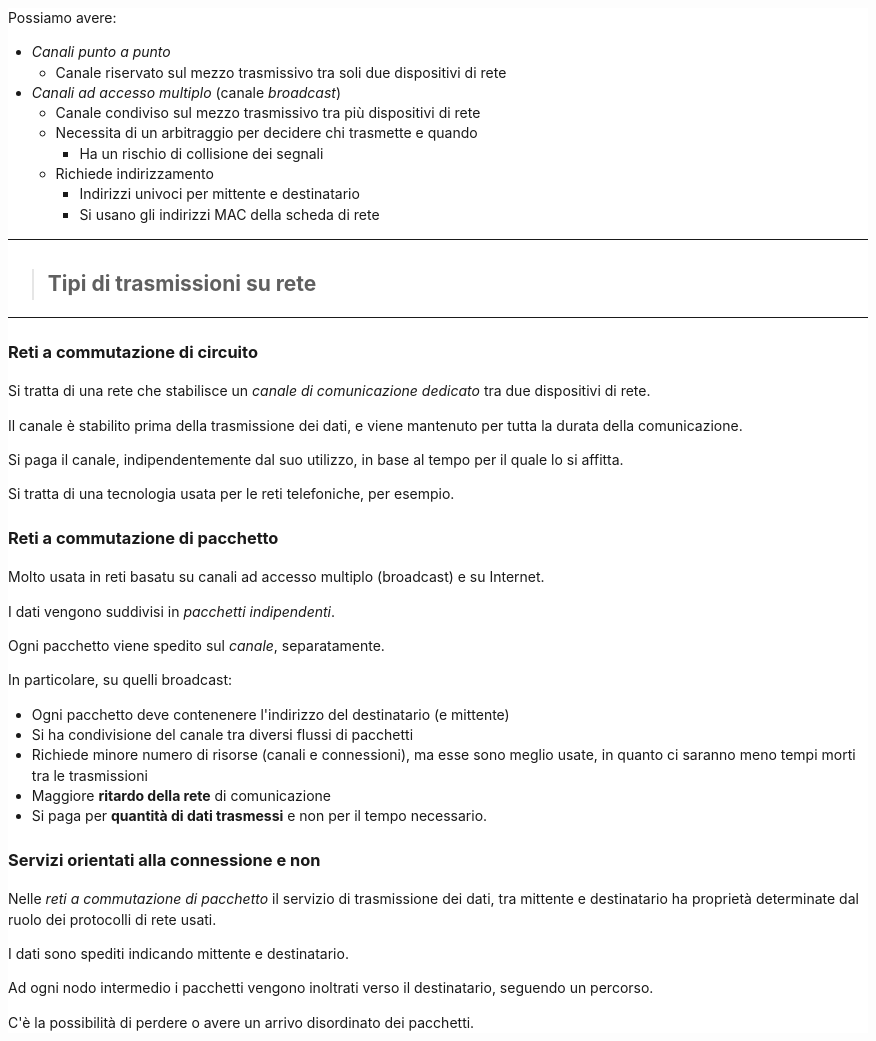 Possiamo avere:
- *Canali punto a punto*
  - Canale riservato sul mezzo trasmissivo tra soli due dispositivi di rete
- *Canali ad accesso multiplo* (canale *broadcast*)
  - Canale condiviso sul mezzo trasmissivo tra più dispositivi di rete
  - Necessita di un arbitraggio per decidere chi trasmette e quando
    - Ha un rischio di collisione dei segnali
  - Richiede indirizzamento
    - Indirizzi univoci per mittente e destinatario
    - Si usano gli indirizzi MAC della scheda di rete


---

> ## Tipi di trasmissioni su rete

---

### Reti a commutazione di circuito

Si tratta di una rete che stabilisce un *canale di comunicazione dedicato* tra due dispositivi di rete.

Il canale è stabilito prima della trasmissione dei dati, e viene mantenuto per tutta la durata della comunicazione.

Si paga il canale, indipendentemente dal suo utilizzo, in base al tempo per il quale lo si affitta.

Si tratta di una tecnologia usata per le reti telefoniche, per esempio.

### Reti a commutazione di pacchetto

Molto usata in reti basatu su canali ad accesso multiplo (broadcast) e su Internet.

I dati vengono suddivisi in *pacchetti indipendenti*.

Ogni pacchetto viene spedito sul *canale*, separatamente.

In particolare, su quelli broadcast:
- Ogni pacchetto deve contenenere l'indirizzo del destinatario (e mittente)
- Si ha condivisione del canale tra diversi flussi di pacchetti
- Richiede minore numero di risorse (canali e connessioni), ma esse sono meglio usate, in quanto ci saranno meno tempi morti tra le trasmissioni
- Maggiore **ritardo della rete** di comunicazione
- Si paga per **quantità di dati trasmessi** e non per il tempo necessario. 


### Servizi orientati alla connessione e non

Nelle *reti a commutazione di pacchetto* il servizio di trasmissione dei dati, tra mittente e destinatario ha proprietà determinate dal ruolo dei protocolli di rete usati.

I dati sono spediti indicando mittente e destinatario. 

Ad ogni nodo intermedio i pacchetti vengono inoltrati verso il destinatario, seguendo un percorso.

C'è la possibilità di perdere o avere un arrivo disordinato dei pacchetti.
